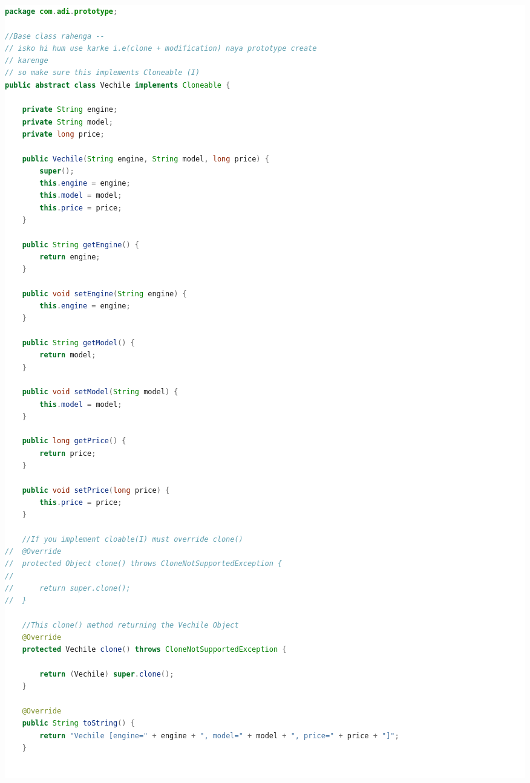 ```java
package com.adi.prototype;

//Base class rahenga --
// isko hi hum use karke i.e(clone + modification) naya prototype create
// karenge
// so make sure this implements Cloneable (I)
public abstract class Vechile implements Cloneable {

	private String engine;
	private String model;
	private long price;
	
	public Vechile(String engine, String model, long price) {
		super();
		this.engine = engine;
		this.model = model;
		this.price = price;
	}

	public String getEngine() {
		return engine;
	}

	public void setEngine(String engine) {
		this.engine = engine;
	}

	public String getModel() {
		return model;
	}

	public void setModel(String model) {
		this.model = model;
	}

	public long getPrice() {
		return price;
	}

	public void setPrice(long price) {
		this.price = price;
	}

	//If you implement cloable(I) must override clone()
//	@Override
//	protected Object clone() throws CloneNotSupportedException {
//		
//		return super.clone();
//	}
	
	//This clone() method returning the Vechile Object
	@Override
	protected Vechile clone() throws CloneNotSupportedException {
		
		return (Vechile) super.clone();
	}

	@Override
	public String toString() {
		return "Vechile [engine=" + engine + ", model=" + model + ", price=" + price + "]";
	}
	
	
```